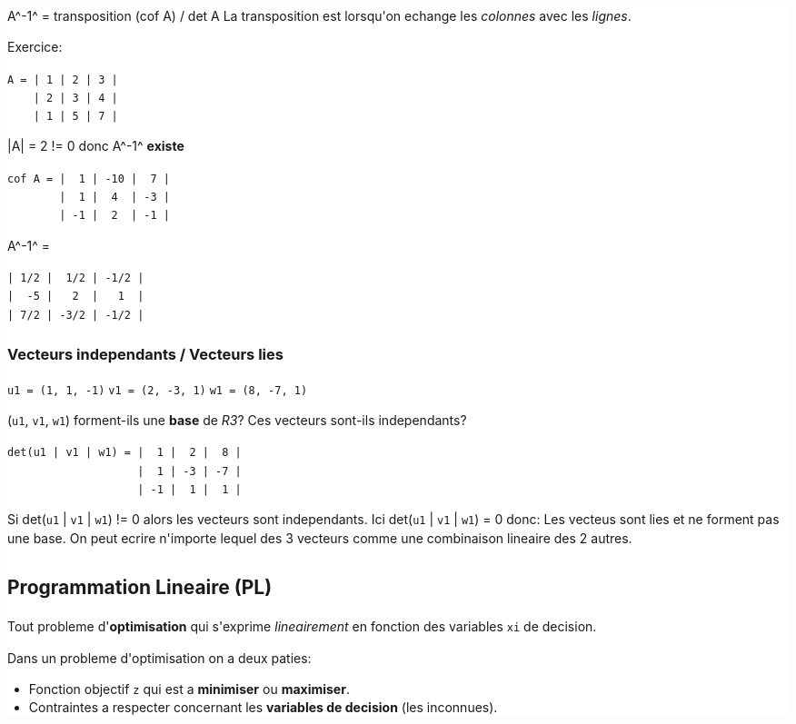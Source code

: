 A^-1^ = transposition (cof A) / det A
La transposition est lorsqu'on echange les *colonnes* avec les *lignes*.

Exercice:

```
A = | 1 | 2 | 3 |
    | 2 | 3 | 4 |
    | 1 | 5 | 7 |
```

|A| = 2 != 0 donc A^-1^ **existe**

```
cof A = |  1 | -10 |  7 |
        |  1 |  4  | -3 |
        | -1 |  2  | -1 |
```

A^-1^ =
```
| 1/2 |  1/2 | -1/2 |
|  -5 |   2  |   1  |
| 7/2 | -3/2 | -1/2 |
```

### Vecteurs independants / Vecteurs lies

`u1 = (1, 1, -1)`
`v1 = (2, -3, 1)`
`w1 = (8, -7, 1)`

(`u1`, `v1`, `w1`) forment-ils une **base** de *R3*?
Ces vecteurs sont-ils independants?

```
det(u1 | v1 | w1) = |  1 |  2 |  8 |
                    |  1 | -3 | -7 |
                    | -1 |  1 |  1 |
```

Si det(`u1` | `v1` | `w1`) != 0 alors les vecteurs sont independants.
Ici det(`u1` | `v1` | `w1`) = 0 donc:
Les vecteus sont lies et ne forment pas une base.
On peut ecrire n'importe lequel des 3 vecteurs comme une combinaison
lineaire des 2 autres.

## Programmation Lineaire (PL)

Tout probleme d'**optimisation** qui s'exprime *lineairement* en fonction des
variables `xi` de decision.

Dans un probleme d'optimisation on a deux paties:
* Fonction objectif `z` qui est a **minimiser** ou **maximiser**.
* Contraintes a respecter concernant les **variables de decision** (les inconnues).
